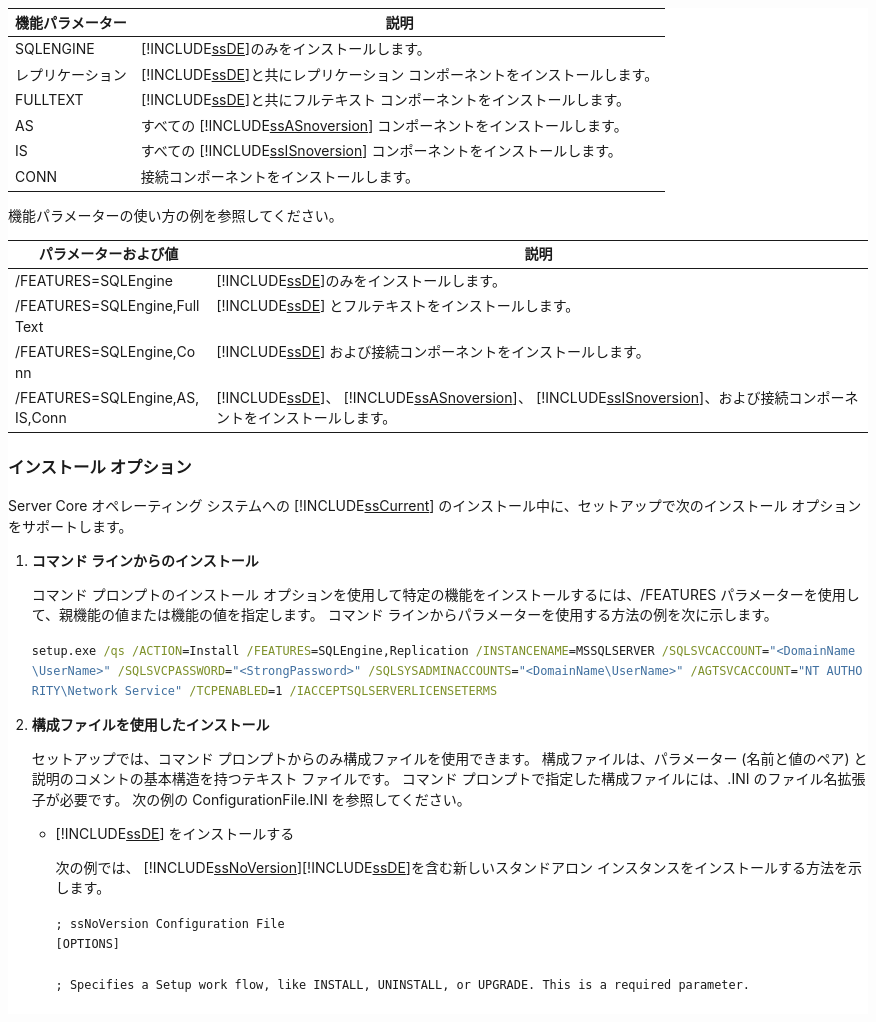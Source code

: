 |機能パラメーター|説明|  
|-----------------------|-----------------|  
|SQLENGINE|[!INCLUDE[ssDE](../../includes/ssde-md.md)]のみをインストールします。|  
|レプリケーション|[!INCLUDE[ssDE](../../includes/ssde-md.md)]と共にレプリケーション コンポーネントをインストールします。|  
|FULLTEXT|[!INCLUDE[ssDE](../../includes/ssde-md.md)]と共にフルテキスト コンポーネントをインストールします。|  
|AS|すべての [!INCLUDE[ssASnoversion](../../includes/ssasnoversion-md.md)] コンポーネントをインストールします。|  
|IS|すべての [!INCLUDE[ssISnoversion](../../includes/ssisnoversion-md.md)] コンポーネントをインストールします。|  
|CONN|接続コンポーネントをインストールします。|  
  
 機能パラメーターの使い方の例を参照してください。  
  
|パラメーターおよび値|説明|  
|--------------------------|-----------------|  
|/FEATURES=SQLEngine|[!INCLUDE[ssDE](../../includes/ssde-md.md)]のみをインストールします。|  
|/FEATURES=SQLEngine,FullText|[!INCLUDE[ssDE](../../includes/ssde-md.md)] とフルテキストをインストールします。|  
|/FEATURES=SQLEngine,Conn|[!INCLUDE[ssDE](../../includes/ssde-md.md)] および接続コンポーネントをインストールします。|  
|/FEATURES=SQLEngine,AS,IS,Conn|[!INCLUDE[ssDE](../../includes/ssde-md.md)]、 [!INCLUDE[ssASnoversion](../../includes/ssasnoversion-md.md)]、 [!INCLUDE[ssISnoversion](../../includes/ssisnoversion-md.md)]、および接続コンポーネントをインストールします。|  
  
### <a name="installation-options"></a>インストール オプション  
 Server Core オペレーティング システムへの [!INCLUDE[ssCurrent](../../includes/sscurrent-md.md)] のインストール中に、セットアップで次のインストール オプションをサポートします。  
  
1.  **コマンド ラインからのインストール**  
  
     コマンド プロンプトのインストール オプションを使用して特定の機能をインストールするには、/FEATURES パラメーターを使用して、親機能の値または機能の値を指定します。 コマンド ラインからパラメーターを使用する方法の例を次に示します。  
  
    ```cmd
    setup.exe /qs /ACTION=Install /FEATURES=SQLEngine,Replication /INSTANCENAME=MSSQLSERVER /SQLSVCACCOUNT="<DomainName\UserName>" /SQLSVCPASSWORD="<StrongPassword>" /SQLSYSADMINACCOUNTS="<DomainName\UserName>" /AGTSVCACCOUNT="NT AUTHORITY\Network Service" /TCPENABLED=1 /IACCEPTSQLSERVERLICENSETERMS  
    ```  
  
2.  **構成ファイルを使用したインストール**  
  
     セットアップでは、コマンド プロンプトからのみ構成ファイルを使用できます。 構成ファイルは、パラメーター (名前と値のペア) と説明のコメントの基本構造を持つテキスト ファイルです。 コマンド プロンプトで指定した構成ファイルには、.INI のファイル名拡張子が必要です。 次の例の ConfigurationFile.INI を参照してください。  
  
    -   [!INCLUDE[ssDE](../../includes/ssde-md.md)] をインストールする  
  
         次の例では、 [!INCLUDE[ssNoVersion](../../includes/ssnoversion-md.md)][!INCLUDE[ssDE](../../includes/ssde-md.md)]を含む新しいスタンドアロン インスタンスをインストールする方法を示します。  
  
        ```  
        ; ssNoVersion Configuration File  
        [OPTIONS]  
  
        ; Specifies a Setup work flow, like INSTALL, UNINSTALL, or UPGRADE. This is a required parameter.   
  